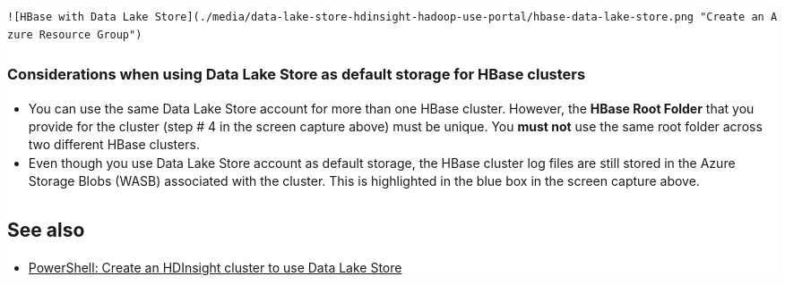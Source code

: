 	![HBase with Data Lake Store](./media/data-lake-store-hdinsight-hadoop-use-portal/hbase-data-lake-store.png "Create an Azure Resource Group")

### Considerations when using Data Lake Store as default storage for HBase clusters

* You can use the same Data Lake Store account for more than one HBase cluster. However, the **HBase Root Folder** that you provide for the cluster (step # 4 in the screen capture above) must be unique. You **must not** use the same root folder across two different HBase clusters.
* Even though you use Data Lake Store account as default storage, the HBase cluster log files are still stored in the Azure Storage Blobs (WASB) associated with the cluster. This is highlighted in the blue box in the screen capture above.



## See also

* [PowerShell: Create an HDInsight cluster to use Data Lake Store](data-lake-store-hdinsight-hadoop-use-powershell.md)

[makecert]: https://msdn.microsoft.com/library/windows/desktop/ff548309(v=vs.85).aspx
[pvk2pfx]: https://msdn.microsoft.com/library/windows/desktop/ff550672(v=vs.85).aspx
